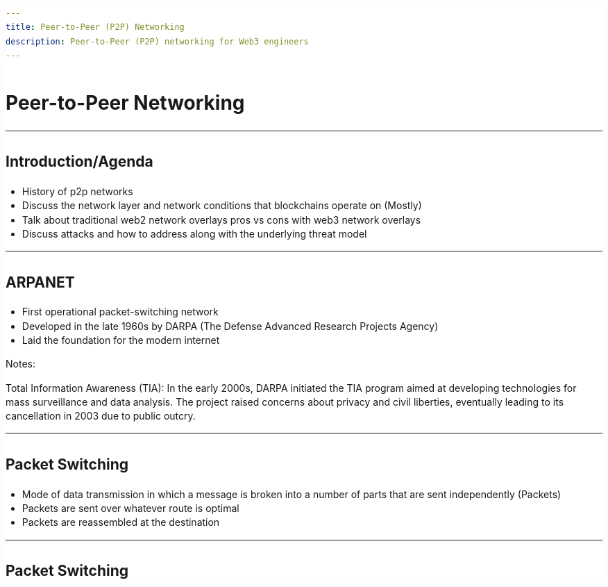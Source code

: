 ```yaml
---
title: Peer-to-Peer (P2P) Networking
description: Peer-to-Peer (P2P) networking for Web3 engineers
---
```


# Peer-to-Peer Networking

---

## Introduction/Agenda

- History of p2p networks 
- Discuss the network layer and network conditions that blockchains operate on (Mostly) 
- Talk about traditional web2 network overlays pros vs cons with web3 network overlays 
- Discuss attacks and how to address along with the underlying threat model 

---

## ARPANET

- First operational packet-switching network 
- Developed in the late 1960s by DARPA (The Defense Advanced Research Projects Agency) 
- Laid the foundation for the modern internet 

Notes:

Total Information Awareness (TIA): In the early 2000s, DARPA initiated the TIA program aimed at developing technologies for mass surveillance and data analysis. The project raised concerns about privacy and civil liberties, eventually leading to its cancellation in 2003 due to public outcry.

---

## Packet Switching

- Mode of data transmission in which a message is broken into a number of parts that are sent independently (Packets) 
- Packets are sent over whatever route is optimal 
- Packets are reassembled at the destination 

---

## Packet Switching
